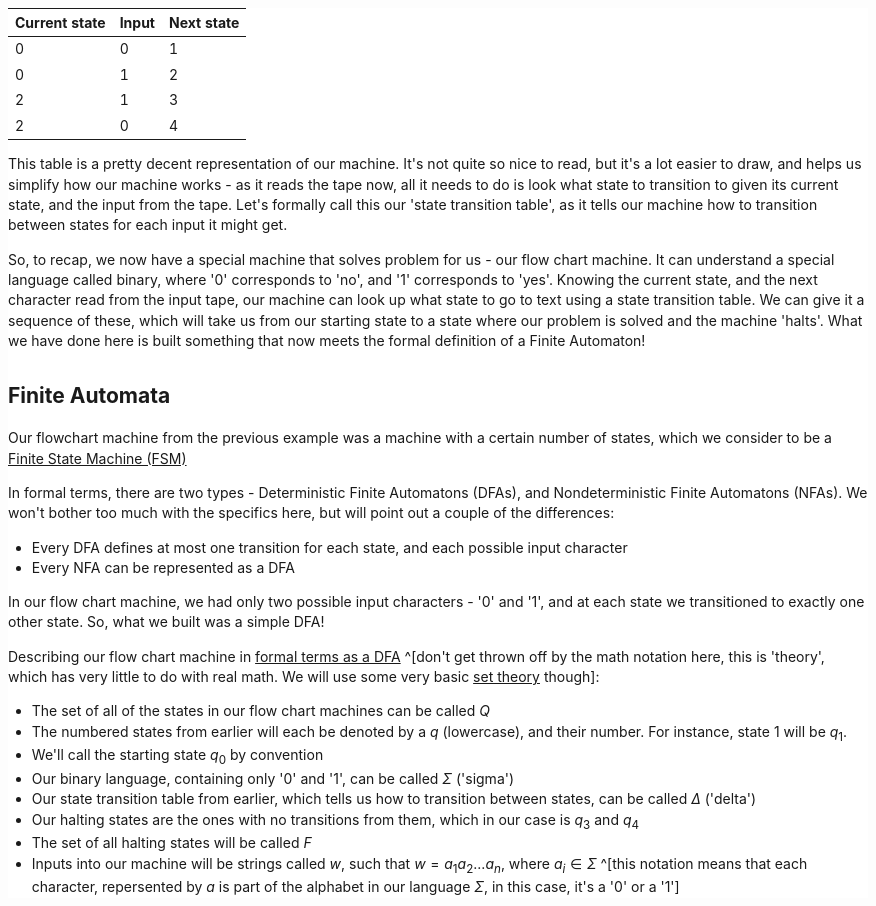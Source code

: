 |Current state | Input | Next state |
|--------------|-------|------------|
|       0      |   0   |     1      |
|       0      |   1   |     2      |
|       2      |   1   |     3      |
|       2      |   0   |     4      |

This table is a pretty decent representation of our machine. It's not quite so nice to read, but it's a lot easier to draw, and helps us simplify how our machine works - as it reads the tape now, all it needs to do is look what state to transition to given its current state, and the input from the tape. Let's formally call this our 'state transition table', as it tells our machine how to transition between states for each input it might get.

So, to recap, we now have a special machine that solves problem for us - our flow chart machine. It can understand a special language called binary, where '0' corresponds to 'no', and '1' corresponds to 'yes'. Knowing the current state, and the next character read from the input tape, our machine can look up what state to go to text using a state transition table. We can give it a sequence of these, which will take us from our starting state to a state where our problem is solved and the machine 'halts'. What we have done here is built something that now meets the formal definition of a Finite Automaton!

## Finite Automata

Our flowchart machine from the previous example was a machine with a certain number of states, which we consider to be a [Finite State Machine (FSM)](https://en.wikipedia.org/wiki/Finite-state_machine)

In formal terms, there are two types - Deterministic Finite Automatons (DFAs), and Nondeterministic Finite Automatons (NFAs). We won't bother too much with the specifics here, but will point out a couple of the differences:

* Every DFA defines at most one transition for each state, and each possible input character
* Every NFA can be represented as a DFA

In our flow chart machine, we had only two possible input characters - '0' and '1', and at each state we transitioned to exactly one other state. So, what we built was a simple DFA!

Describing our flow chart machine in [formal terms as a DFA](https://en.wikipedia.org/wiki/Deterministic_finite_automaton) ^[don't get thrown off by the math notation here, this is 'theory', which has very little to do with real math. We will use some very basic [set theory](https://en.wikipedia.org/wiki/Set_theory) though]:

* The set of all of the states in our flow chart machines can be called $Q$
* The numbered states from earlier will each be denoted by a $q$ (lowercase), and their number. For instance, state 1 will be $q_1$.
* We'll call the starting state $q_0$ by convention
* Our binary language, containing only '0' and '1', can be called $\Sigma$ ('sigma')
* Our state transition table from earlier, which tells us how to transition between states, can be called $\Delta$ ('delta')
* Our halting states are the ones with no transitions from them, which in our case is $q_3$ and $q_4$
* The set of all halting states will be called $F$
* Inputs into our machine will be strings called $w$, such that $w=a_1a_2 ... a_n$, where $a_i \in \Sigma$ ^[this notation means that each character, repersented by $a$ is part of the alphabet in our language $\Sigma$, in this case, it's a '0' or a '1']
